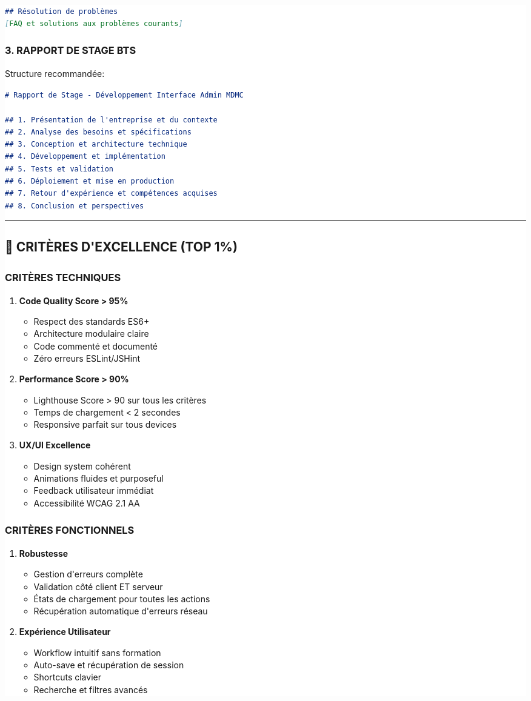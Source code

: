 ```markdown
## Résolution de problèmes
[FAQ et solutions aux problèmes courants]
```

### 3. RAPPORT DE STAGE BTS
Structure recommandée:

```markdown
# Rapport de Stage - Développement Interface Admin MDMC

## 1. Présentation de l'entreprise et du contexte
## 2. Analyse des besoins et spécifications
## 3. Conception et architecture technique
## 4. Développement et implémentation
## 5. Tests et validation
## 6. Déploiement et mise en production
## 7. Retour d'expérience et compétences acquises
## 8. Conclusion et perspectives
```

---

## 🚀 CRITÈRES D'EXCELLENCE (TOP 1%)

### CRITÈRES TECHNIQUES
1. **Code Quality Score > 95%**
   - Respect des standards ES6+
   - Architecture modulaire claire
   - Code commenté et documenté
   - Zéro erreurs ESLint/JSHint

2. **Performance Score > 90%**
   - Lighthouse Score > 90 sur tous les critères
   - Temps de chargement < 2 secondes
   - Responsive parfait sur tous devices

3. **UX/UI Excellence**
   - Design system cohérent
   - Animations fluides et purposeful
   - Feedback utilisateur immédiat
   - Accessibilité WCAG 2.1 AA

### CRITÈRES FONCTIONNELS
1. **Robustesse**
   - Gestion d'erreurs complète
   - Validation côté client ET serveur
   - États de chargement pour toutes les actions
   - Récupération automatique d'erreurs réseau

2. **Expérience Utilisateur**
   - Workflow intuitif sans formation
   - Auto-save et récupération de session
   - Shortcuts clavier
   - Recherche et filtres avancés
